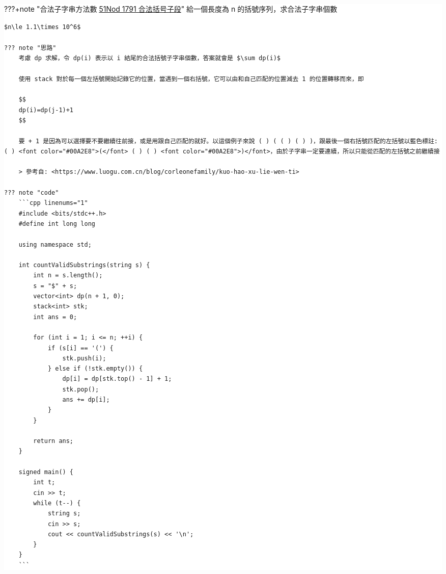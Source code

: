 ???+note "合法子字串方法數 [51Nod 1791 合法括号子段](https://www.51nod.com/Challenge/Problem.html#problemId=1791)"
	給一個長度為 n 的括號序列，求合法子字串個數
	
	$n\le 1.1\times 10^6$
	
	??? note "思路"
		考慮 dp 求解，令 dp(i) 表示以 i 結尾的合法括號子字串個數，答案就會是 $\sum dp(i)$
	
	    使用 stack 對於每一個左括號開始記錄它的位置，當遇到一個右括號，它可以由和自己匹配的位置減去 1 的位置轉移而來，即
	    
	    $$
	    dp(i)=dp(j-1)+1
	    $$
	    
	    要 + 1 是因為可以選擇要不要繼續往前接，或是用跟自己匹配的就好。以這個例子來說 ( ) ( ( ) ( ) )，跟最後一個右括號匹配的左括號以藍色標註: ( ) <font color="#00A2E8">(</font> ( ) ( ) <font color="#00A2E8">)</font>，由於子字串一定要連續，所以只能從匹配的左括號之前繼續接
	    
	    > 參考自: <https://www.luogu.com.cn/blog/corleonefamily/kuo-hao-xu-lie-wen-ti>
	
	??? note "code"
	    ```cpp linenums="1"
	    #include <bits/stdc++.h>
	    #define int long long
	
	    using namespace std;
	
	    int countValidSubstrings(string s) {
	        int n = s.length();
	        s = "$" + s;
	        vector<int> dp(n + 1, 0);
	        stack<int> stk;
	        int ans = 0;
	
	        for (int i = 1; i <= n; ++i) {
	            if (s[i] == '(') {
	                stk.push(i);
	            } else if (!stk.empty()) {
	                dp[i] = dp[stk.top() - 1] + 1;
	                stk.pop();
	                ans += dp[i];
	            }
	        }
	
	        return ans;
	    }
	
	    signed main() {
	        int t;
	        cin >> t;
	        while (t--) {
	            string s;
	            cin >> s;
	            cout << countValidSubstrings(s) << '\n';
	        }
	    }
	    ```
